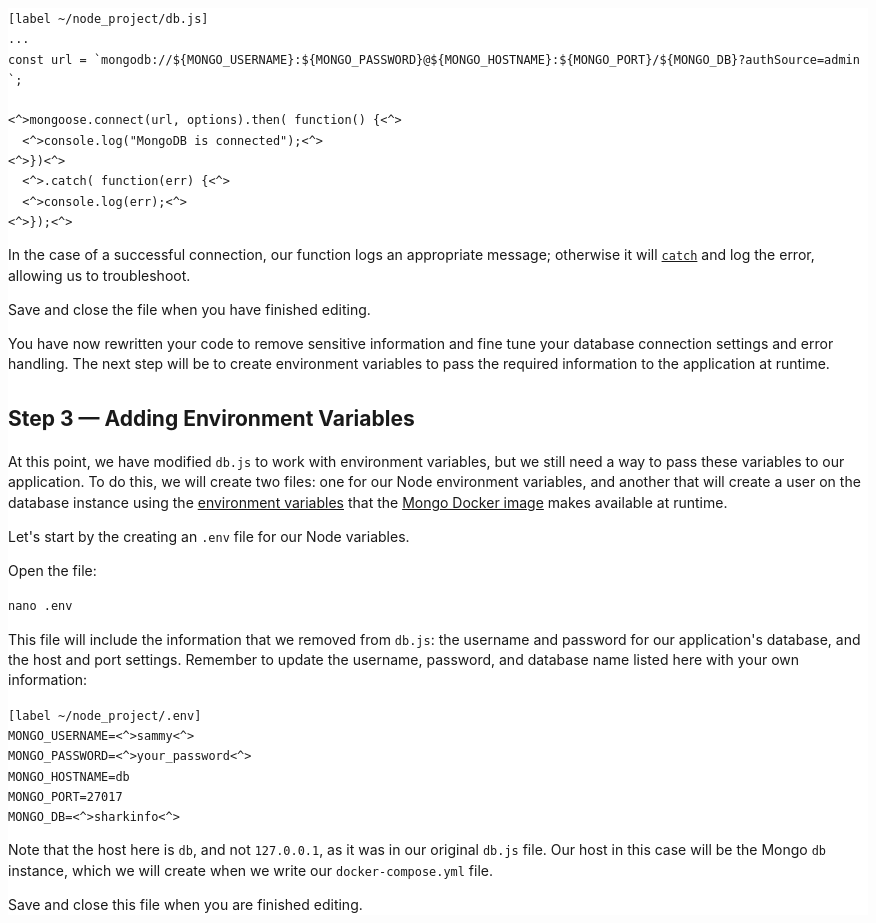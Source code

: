 ```
[label ~/node_project/db.js]
...
const url = `mongodb://${MONGO_USERNAME}:${MONGO_PASSWORD}@${MONGO_HOSTNAME}:${MONGO_PORT}/${MONGO_DB}?authSource=admin`;

<^>mongoose.connect(url, options).then( function() {<^>
  <^>console.log("MongoDB is connected");<^>
<^>})<^>
  <^>.catch( function(err) {<^>
  <^>console.log(err);<^>
<^>});<^>
```
In the case of a successful connection, our function logs an appropriate message; otherwise it will [`catch`](https://developer.mozilla.org/en-US/docs/Web/JavaScript/Reference/Global_Objects/Promise/catch) and log the error, allowing us to troubleshoot.

Save and close the file when you have finished editing.

You have now rewritten your code to remove sensitive information and fine tune your database connection settings and error handling. The next step will be to create environment variables to pass the required information to the application at runtime.

## Step 3 — Adding Environment Variables

At this point, we have modified `db.js` to work with environment variables, but we still need a way to pass these variables to our application. To do this, we will create two files: one for our Node environment variables, and another that will create a user on the database instance using the [environment variables](https://docs.docker.com/samples/library/mongo/#environment-variables) that the [Mongo Docker image](https://hub.docker.com/_/mongo) makes available at runtime.

Let's start by the creating an `.env` file for our Node variables.

Open the file:

```command
nano .env
```
This file will include the information that we removed from `db.js`: the username and password for our application's database, and the host and port settings. Remember to update the username, password, and database name listed here with your own information:

```
[label ~/node_project/.env]
MONGO_USERNAME=<^>sammy<^>
MONGO_PASSWORD=<^>your_password<^>
MONGO_HOSTNAME=db
MONGO_PORT=27017
MONGO_DB=<^>sharkinfo<^>
```
Note that the host here is `db`, and not `127.0.0.1`, as it was in our original `db.js` file. Our host in this case will be the Mongo `db` instance, which we will create when we write our `docker-compose.yml` file.

Save and close this file when you are finished editing.
